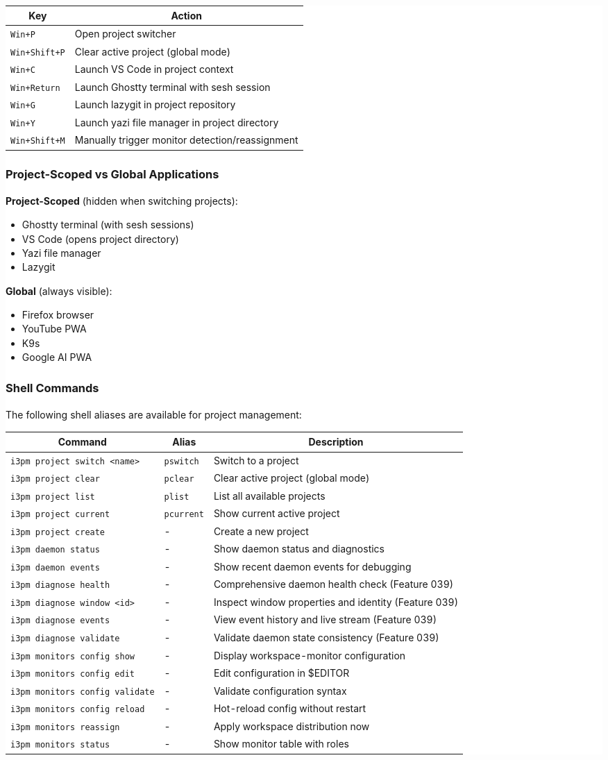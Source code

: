 | Key | Action |
|-----|--------|
| `Win+P` | Open project switcher |
| `Win+Shift+P` | Clear active project (global mode) |
| `Win+C` | Launch VS Code in project context |
| `Win+Return` | Launch Ghostty terminal with sesh session |
| `Win+G` | Launch lazygit in project repository |
| `Win+Y` | Launch yazi file manager in project directory |
| `Win+Shift+M` | Manually trigger monitor detection/reassignment |

### Project-Scoped vs Global Applications

**Project-Scoped** (hidden when switching projects):
- Ghostty terminal (with sesh sessions)
- VS Code (opens project directory)
- Yazi file manager
- Lazygit

**Global** (always visible):
- Firefox browser
- YouTube PWA
- K9s
- Google AI PWA

### Shell Commands

The following shell aliases are available for project management:

| Command | Alias | Description |
|---------|-------|-------------|
| `i3pm project switch <name>` | `pswitch` | Switch to a project |
| `i3pm project clear` | `pclear` | Clear active project (global mode) |
| `i3pm project list` | `plist` | List all available projects |
| `i3pm project current` | `pcurrent` | Show current active project |
| `i3pm project create` | - | Create a new project |
| `i3pm daemon status` | - | Show daemon status and diagnostics |
| `i3pm daemon events` | - | Show recent daemon events for debugging |
| `i3pm diagnose health` | - | Comprehensive daemon health check (Feature 039) |
| `i3pm diagnose window <id>` | - | Inspect window properties and identity (Feature 039) |
| `i3pm diagnose events` | - | View event history and live stream (Feature 039) |
| `i3pm diagnose validate` | - | Validate daemon state consistency (Feature 039) |
| `i3pm monitors config show` | - | Display workspace-monitor configuration |
| `i3pm monitors config edit` | - | Edit configuration in $EDITOR |
| `i3pm monitors config validate` | - | Validate configuration syntax |
| `i3pm monitors config reload` | - | Hot-reload config without restart |
| `i3pm monitors reassign` | - | Apply workspace distribution now |
| `i3pm monitors status` | - | Show monitor table with roles |